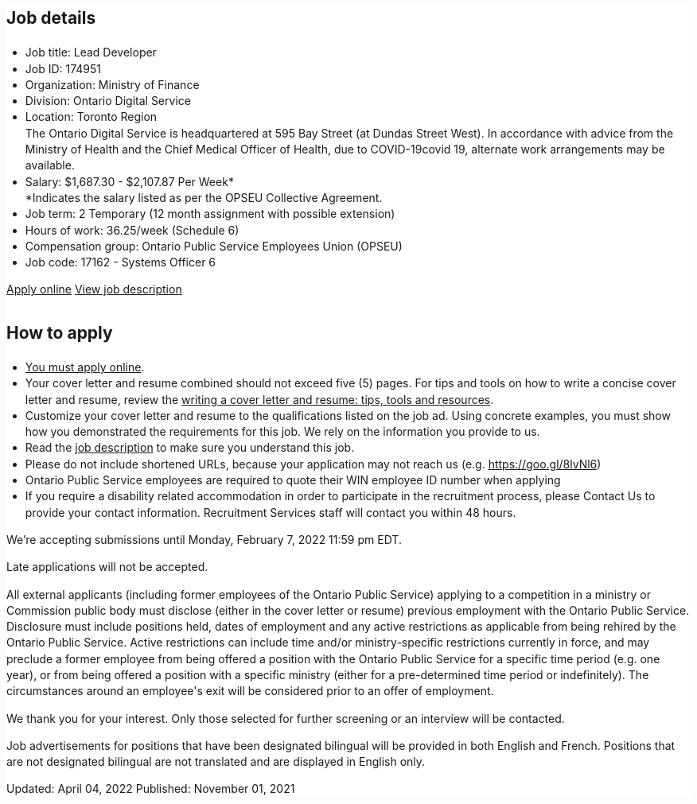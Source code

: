 ## Job details
-   Job title: Lead Developer   
-   Job ID: 174951    
-   Organization: Ministry of Finance    
-   Division: Ontario Digital Service    
-   Location: Toronto Region        
    The Ontario Digital Service is headquartered at 595 Bay Street (at Dundas Street West). In accordance with advice from the Ministry of Health and the Chief Medical Officer of Health, due to COVID-19covid 19, alternate work arrangements may be available.    
-   Salary: $1,687.30 - $2,107.87 Per Week*        
    *Indicates the salary listed as per the OPSEU Collective Agreement.    
-   Job term: 2 Temporary (12 month assignment with possible extension)    
-   Hours of work: 36.25/week (Schedule 6)    
-   Compensation group: Ontario Public Service Employees Union (OPSEU)   
-   Job code: 17162 - Systems Officer 6

[Apply online](https://www.gojobs.gov.on.ca/Apply.aspx?Language=English&JobID=174951)  [View job description](https://www.gojobs.gov.on.ca/PDR.aspx?Language=English&JobID=174951)

## How to apply
-   [You must apply online](https://www.gojobs.gov.on.ca/Apply.aspx?Language=English&JobID=174951).    
-   Your cover letter and resume combined should not exceed five (5) pages. For tips and tools on how to write a concise cover letter and resume, review the [writing a cover letter and resume: tips, tools and resources](https://www.gojobs.gov.on.ca/Docs/OPSCoverLetterandResumeWritingGuide.pdf).    
-   Customize your cover letter and resume to the qualifications listed on the job ad. Using concrete examples, you must show how you demonstrated the requirements for this job. We rely on the information you provide to us.    
-   Read the [job description](https://www.gojobs.gov.on.ca/PDR.aspx?Language=English&JobID=174951) to make sure you understand this job.    
-   Please do not include shortened URLs, because your application may not reach us (e.g. https://goo.gl/8lvNl6)
-   Ontario Public Service employees are required to quote their WIN employee ID number when applying    
-   If you require a disability related accommodation in order to participate in the recruitment process, please Contact Us to provide your contact information. Recruitment Services staff will contact you within 48 hours.

We’re accepting submissions until Monday, February 7, 2022 11:59 pm EDT.

Late applications will not be accepted.

All external applicants (including former employees of the Ontario Public Service) applying to a competition in a ministry or Commission public body must disclose (either in the cover letter or resume) previous employment with the Ontario Public Service. Disclosure must include positions held, dates of employment and any active restrictions as applicable from being rehired by the Ontario Public Service. Active restrictions can include time and/or ministry-specific restrictions currently in force, and may preclude a former employee from being offered a position with the Ontario Public Service for a specific time period (e.g. one year), or from being offered a position with a specific ministry (either for a pre-determined time period or indefinitely). The circumstances around an employee's exit will be considered prior to an offer of employment.

We thank you for your interest. Only those selected for further screening or an interview will be contacted.

Job advertisements for positions that have been designated bilingual will be provided in both English and French. Positions that are not designated bilingual are not translated and are displayed in English only.

Updated: April 04, 2022
Published: November 01, 2021
